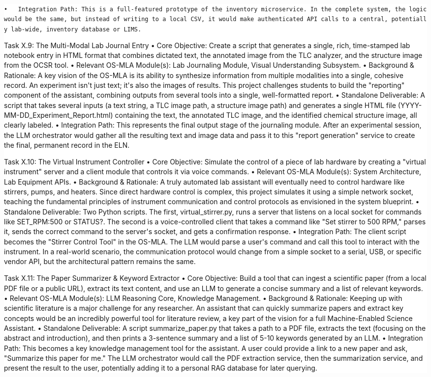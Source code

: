 	•	Integration Path: This is a full-featured prototype of the inventory microservice. In the complete system, the logic would be the same, but instead of writing to a local CSV, it would make authenticated API calls to a central, potentially lab-wide, inventory database or LIMS.

Task X.9: The Multi-Modal Lab Journal Entry
	•	Core Objective: Create a script that generates a single, rich, time-stamped lab notebook entry in HTML format that combines dictated text, the annotated image from the TLC analyzer, and the structure image from the OCSR tool.
	•	Relevant OS-MLA Module(s): Lab Journaling Module, Visual Understanding Subsystem.
	•	Background & Rationale: A key vision of the OS-MLA is its ability to synthesize information from multiple modalities into a single, cohesive record. An experiment isn't just text; it's also the images of results. This project challenges students to build the "reporting" component of the assistant, combining outputs from several tools into a single, well-formatted report.
	•	Standalone Deliverable: A script that takes several inputs (a text string, a TLC image path, a structure image path) and generates a single HTML file (YYYY-MM-DD_Experiment_Report.html) containing the text, the annotated TLC image, and the identified chemical structure image, all clearly labeled.
	•	Integration Path: This represents the final output stage of the journaling module. After an experimental session, the LLM orchestrator would gather all the resulting text and image data and pass it to this "report generation" service to create the final, permanent record in the ELN.

Task X.10: The Virtual Instrument Controller
	•	Core Objective: Simulate the control of a piece of lab hardware by creating a "virtual instrument" server and a client module that controls it via voice commands.
	•	Relevant OS-MLA Module(s): System Architecture, Lab Equipment APIs.
	•	Background & Rationale: A truly automated lab assistant will eventually need to control hardware like stirrers, pumps, and heaters. Since direct hardware control is complex, this project simulates it using a simple network socket, teaching the fundamental principles of instrument communication and control protocols as envisioned in the system blueprint.
	•	Standalone Deliverable: Two Python scripts. The first, virtual_stirrer.py, runs a server that listens on a local socket for commands like SET_RPM:500 or STATUS?. The second is a voice-controlled client that takes a command like "Set stirrer to 500 RPM," parses it, sends the correct command to the server's socket, and gets a confirmation response.
	•	Integration Path: The client script becomes the "Stirrer Control Tool" in the OS-MLA. The LLM would parse a user's command and call this tool to interact with the instrument. In a real-world scenario, the communication protocol would change from a simple socket to a serial, USB, or specific vendor API, but the architectural pattern remains the same.

Task X.11: The Paper Summarizer & Keyword Extractor
	•	Core Objective: Build a tool that can ingest a scientific paper (from a local PDF file or a public URL), extract its text content, and use an LLM to generate a concise summary and a list of relevant keywords.
	•	Relevant OS-MLA Module(s): LLM Reasoning Core, Knowledge Management.
	•	Background & Rationale: Keeping up with scientific literature is a major challenge for any researcher. An assistant that can quickly summarize papers and extract key concepts would be an incredibly powerful tool for literature review, a key part of the vision for a full Machine-Enabled Science Assistant.
	•	Standalone Deliverable: A script summarize_paper.py that takes a path to a PDF file, extracts the text (focusing on the abstract and introduction), and then prints a 3-sentence summary and a list of 5-10 keywords generated by an LLM.
	•	Integration Path: This becomes a key knowledge management tool for the assistant. A user could provide a link to a new paper and ask, "Summarize this paper for me." The LLM orchestrator would call the PDF extraction service, then the summarization service, and present the result to the user, potentially adding it to a personal RAG database for later querying.
